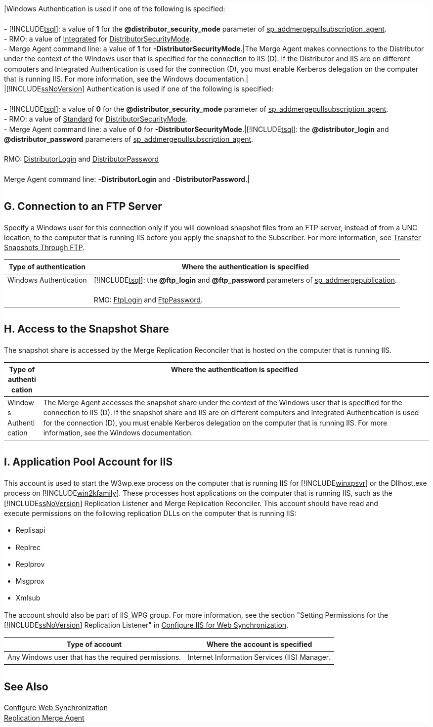 |Windows Authentication is used if one of the following is specified:<br /><br /> -   [!INCLUDE[tsql](../../Token/Other/tsql_md.md)]: a value of **1** for the **@distributor\_security\_mode** parameter of [sp\_addmergepullsubscription\_agent](../Topic/sp_addmergepullsubscription_agent%20\(Transact-SQL\).md).<br />-   RMO: a value of [Integrated](assetId:///F:Microsoft.SqlServer.Replication.SecurityMode.Integrated) for [DistributorSecurityMode](assetId:///P:Microsoft.SqlServer.Replication.MergeSynchronizationAgent.DistributorSecurityMode).<br />-   Merge Agent command line: a value of **1** for **\-DistributorSecurityMode**.|The Merge Agent makes connections to the Distributor under the context of the Windows user that is specified for the connection to IIS \(D\). If the Distributor and IIS are on different computers and Integrated Authentication is used for the connection \(D\), you must enable Kerberos delegation on the computer that is running IIS. For more information, see the Windows documentation.|  
|[!INCLUDE[ssNoVersion](../../Token/Other/ssNoVersion_md.md)] Authentication is used if one of the following is specified:<br /><br /> -   [!INCLUDE[tsql](../../Token/Other/tsql_md.md)]: a value of **0** for the **@distributor\_security\_mode** parameter of [sp\_addmergepullsubscription\_agent](../Topic/sp_addmergepullsubscription_agent%20\(Transact-SQL\).md).<br />-   RMO: a value of [Standard](assetId:///F:Microsoft.SqlServer.Replication.SecurityMode.Standard) for [DistributorSecurityMode](assetId:///P:Microsoft.SqlServer.Replication.MergeSynchronizationAgent.DistributorSecurityMode).<br />-   Merge Agent command line: a value of **0** for **\-DistributorSecurityMode**.|[!INCLUDE[tsql](../../Token/Other/tsql_md.md)]: the **@distributor\_login** and **@distributor\_password** parameters of [sp\_addmergepullsubscription\_agent](../Topic/sp_addmergepullsubscription_agent%20\(Transact-SQL\).md).<br /><br /> RMO: [DistributorLogin](assetId:///P:Microsoft.SqlServer.Replication.MergeSynchronizationAgent.DistributorLogin) and [DistributorPassword](assetId:///P:Microsoft.SqlServer.Replication.MergeSynchronizationAgent.DistributorPassword)<br /><br /> Merge Agent command line: **\-DistributorLogin** and **\-DistributorPassword**.|  
  
## G. Connection to an FTP Server  
 Specify a Windows user for this connection only if you will download snapshot files from an FTP server, instead of from a UNC location, to the computer that is running IIS before you apply the snapshot to the Subscriber. For more information, see [Transfer Snapshots Through FTP](../../Topics/TopicNameNotContainA/Transfer-Snapshots-Through-FTP.md).  
  
|Type of authentication|Where the authentication is specified|  
|----------------------------|-------------------------------------------|  
|Windows Authentication|[!INCLUDE[tsql](../../Token/Other/tsql_md.md)]: the **@ftp\_login** and **@ftp\_password** parameters of [sp\_addmergepublication](../Topic/sp_addmergepublication%20\(Transact-SQL\).md).<br /><br /> RMO: [FtpLogin](assetId:///P:Microsoft.SqlServer.Replication.Publication.FtpLogin) and [FtpPassword](assetId:///P:Microsoft.SqlServer.Replication.Publication.FtpPassword).|  
  
## H. Access to the Snapshot Share  
 The snapshot share is accessed by the Merge Replication Reconciler that is hosted on the computer that is running IIS.  
  
|Type of authentication|Where the authentication is specified|  
|----------------------------|-------------------------------------------|  
|Windows Authentication|The Merge Agent accesses the snapshot share under the context of the Windows user that is specified for the connection to IIS \(D\). If the snapshot share and IIS are on different computers and Integrated Authentication is used for the connection \(D\), you must enable Kerberos delegation on the computer that is running IIS. For more information, see the Windows documentation.|  
  
## I. Application Pool Account for IIS  
 This account is used to start the W3wp.exe process on the computer that is running IIS for [!INCLUDE[winxpsvr](../../Token/Other/winxpsvr_md.md)] or the Dllhost.exe process on [!INCLUDE[win2kfamily](../../Token/Other/win2kfamily_md.md)]. These processes host applications on the computer that is running IIS, such as the [!INCLUDE[ssNoVersion](../../Token/Other/ssNoVersion_md.md)] Replication Listener and Merge Replication Reconciler. This account should have read and execute permissions on the following replication DLLs on the computer that is running IIS:  
  
-   Replisapi  
  
-   Replrec  
  
-   Replprov  
  
-   Msgprox  
  
-   Xmlsub  
  
 The account should also be part of IIS\_WPG group. For more information, see the section "Setting Permissions for the [!INCLUDE[ssNoVersion](../../Token/Other/ssNoVersion_md.md)] Replication Listener" in [Configure IIS for Web Synchronization](../../Topics/TopicNameNotContainA/Configure-IIS-for-Web-Synchronization.md).  
  
|Type of account|Where the account is specified|  
|---------------------|------------------------------------|  
|Any Windows user that has the required permissions.|Internet Information Services \(IIS\) Manager.|  
  
## See Also  
 [Configure Web Synchronization](../../Topics/TopicNameNotContainA/Configure-Web-Synchronization.md)   
 [Replication Merge Agent](../../Topics/TopicNameNotContainA/Replication-Merge-Agent.md)  
  
  